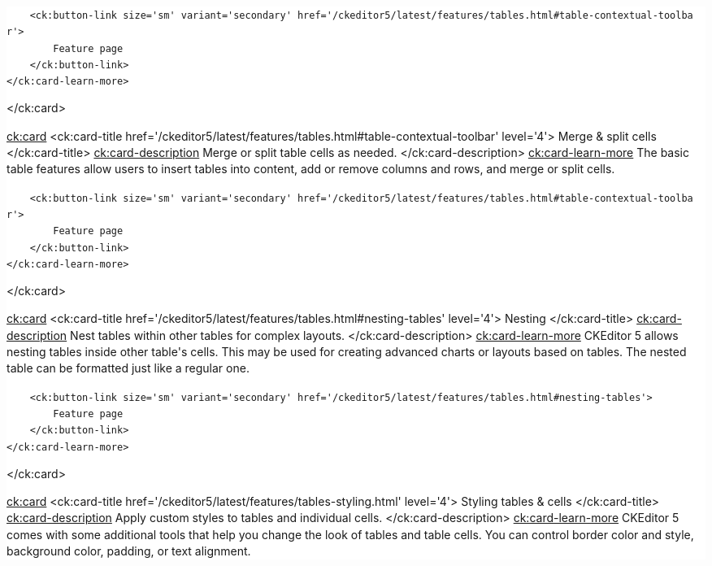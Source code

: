 		<ck:button-link size='sm' variant='secondary' href='/ckeditor5/latest/features/tables.html#table-contextual-toolbar'>
			Feature page
		</ck:button-link>
	</ck:card-learn-more>
</ck:card>

<ck:card>
	<ck:card-title href='/ckeditor5/latest/features/tables.html#table-contextual-toolbar' level='4'>
		Merge & split cells
	</ck:card-title>
	<ck:card-description>
		Merge or split table cells as needed.
	</ck:card-description>
	<ck:card-learn-more>
		The basic table features allow users to insert tables into content, add or remove columns and rows, and merge or split cells.

		<ck:button-link size='sm' variant='secondary' href='/ckeditor5/latest/features/tables.html#table-contextual-toolbar'>
			Feature page
		</ck:button-link>
	</ck:card-learn-more>
</ck:card>

<ck:card>
	<ck:card-title href='/ckeditor5/latest/features/tables.html#nesting-tables' level='4'>
		Nesting
	</ck:card-title>
	<ck:card-description>
		Nest tables within other tables for complex layouts.
	</ck:card-description>
	<ck:card-learn-more>
		CKEditor 5 allows nesting tables inside other table's cells. This may be used for creating advanced charts or layouts based on tables. The nested table can be formatted just like a regular one.

		<ck:button-link size='sm' variant='secondary' href='/ckeditor5/latest/features/tables.html#nesting-tables'>
			Feature page
		</ck:button-link>
	</ck:card-learn-more>
</ck:card>

<ck:card>
	<ck:card-title href='/ckeditor5/latest/features/tables-styling.html' level='4'>
		Styling tables & cells
	</ck:card-title>
	<ck:card-description>
		Apply custom styles to tables and individual cells.
	</ck:card-description>
	<ck:card-learn-more>
		CKEditor 5 comes with some additional tools that help you change the look of tables and table cells. You can control border color and style, background color, padding, or text alignment.
